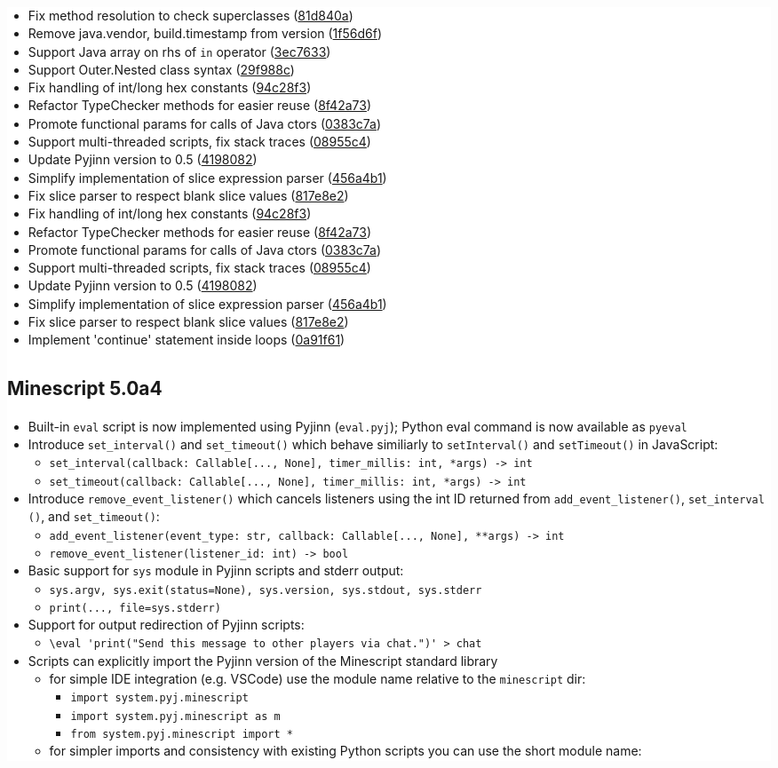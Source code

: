 - Fix method resolution to check superclasses ([81d840a](https://github.com/maxuser0/pyjinn/commit/81d840aac4dd928a9145662b61eb5ff87f2dc836))
- Remove java.vendor, build.timestamp from version ([1f56d6f](https://github.com/maxuser0/pyjinn/commit/1f56d6f232c034b4ce606d23a208dbfecf0c80ac))
- Support Java array on rhs of `in` operator ([3ec7633](https://github.com/maxuser0/pyjinn/commit/3ec76330fbd14dd12736b49a5725285e6c75ddd6))
- Support Outer.Nested class syntax ([29f988c](https://github.com/maxuser0/pyjinn/commit/29f988c8d318993a8829fded2635714615bfb4cf))
- Fix handling of int/long hex constants ([94c28f3](https://github.com/maxuser0/pyjinn/commit/94c28f36e9ab4d92ef7bda211a383c7dad8844c6))
- Refactor TypeChecker methods for easier reuse ([8f42a73](https://github.com/maxuser0/pyjinn/commit/8f42a73a78047016ef99465d575fa0548c7e57dc))
- Promote functional params for calls of Java ctors ([0383c7a](https://github.com/maxuser0/pyjinn/commit/0383c7a4d3107a9c5da026b5360daaf4561b05be))
- Support multi-threaded scripts, fix stack traces ([08955c4](https://github.com/maxuser0/pyjinn/commit/08955c4aea9cf9514775ec310468e4de40ff03c6))
- Update Pyjinn version to 0.5 ([4198082](https://github.com/maxuser0/pyjinn/commit/41980829965da80ecc6a25771c920ec6ca8aaf2c))
- Simplify implementation of slice expression parser ([456a4b1](https://github.com/maxuser0/pyjinn/commit/456a4b198a39050fdbefe2cce9b2fe125b813248))
- Fix slice parser to respect blank slice values ([817e8e2](https://github.com/maxuser0/pyjinn/commit/817e8e226c20d623c76324a07bc49e2a8c22664e))
- Fix handling of int/long hex constants ([94c28f3](https://github.com/maxuser0/pyjinn/commit/94c28f36e9ab4d92ef7bda211a383c7dad8844c6))
- Refactor TypeChecker methods for easier reuse ([8f42a73](https://github.com/maxuser0/pyjinn/commit/8f42a73a78047016ef99465d575fa0548c7e57dc))
- Promote functional params for calls of Java ctors ([0383c7a](https://github.com/maxuser0/pyjinn/commit/0383c7a4d3107a9c5da026b5360daaf4561b05be))
- Support multi-threaded scripts, fix stack traces ([08955c4](https://github.com/maxuser0/pyjinn/commit/08955c4aea9cf9514775ec310468e4de40ff03c6))
- Update Pyjinn version to 0.5 ([4198082](https://github.com/maxuser0/pyjinn/commit/41980829965da80ecc6a25771c920ec6ca8aaf2c))
- Simplify implementation of slice expression parser ([456a4b1](https://github.com/maxuser0/pyjinn/commit/456a4b198a39050fdbefe2cce9b2fe125b813248))
- Fix slice parser to respect blank slice values ([817e8e2](https://github.com/maxuser0/pyjinn/commit/817e8e226c20d623c76324a07bc49e2a8c22664e))
- Implement 'continue' statement inside loops ([0a91f61](https://github.com/maxuser0/pyjinn/commit/0a91f61a6677a6da9e82b46c19a2c7823aad0fe7))


## Minescript 5.0a4

- Built-in `eval` script is now implemented using Pyjinn (`eval.pyj`); Python eval command is now
  available as `pyeval`
- Introduce `set_interval()` and `set_timeout()` which behave similiarly to `setInterval()` and
  `setTimeout()` in JavaScript:
  - `set_interval(callback: Callable[..., None], timer_millis: int, *args) -> int`
  - `set_timeout(callback: Callable[..., None], timer_millis: int, *args) -> int`
- Introduce `remove_event_listener()` which cancels listeners using the int ID returned from
  `add_event_listener()`, `set_interval()`, and `set_timeout()`:
  - `add_event_listener(event_type: str, callback: Callable[..., None], **args) -> int`
  - `remove_event_listener(listener_id: int) -> bool`
- Basic support for `sys` module in Pyjinn scripts and stderr output:
  - `sys.argv, sys.exit(status=None), sys.version, sys.stdout, sys.stderr`
  - `print(..., file=sys.stderr)`
- Support for output redirection of Pyjinn scripts:
  - `\eval 'print("Send this message to other players via chat.")' > chat`
- Scripts can explicitly import the Pyjinn version of the Minescript standard library
  - for simple IDE integration (e.g. VSCode) use the module name relative to the `minescript` dir:
    - `import system.pyj.minescript`
    - `import system.pyj.minescript as m`
    - `from system.pyj.minescript import *`
  - for simpler imports and consistency with existing Python scripts you can use the short module name: